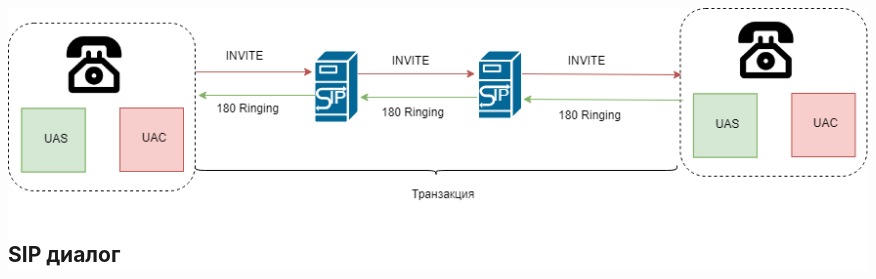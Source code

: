  

![&#x422;&#x440;&#x430;&#x43D;&#x437;&#x430;&#x43A;&#x446;&#x438;&#x44F; &#x438; stateless proxy](../.gitbook/assets/sip_transaction_stateless.png)

## SIP диалог



   

  

 



